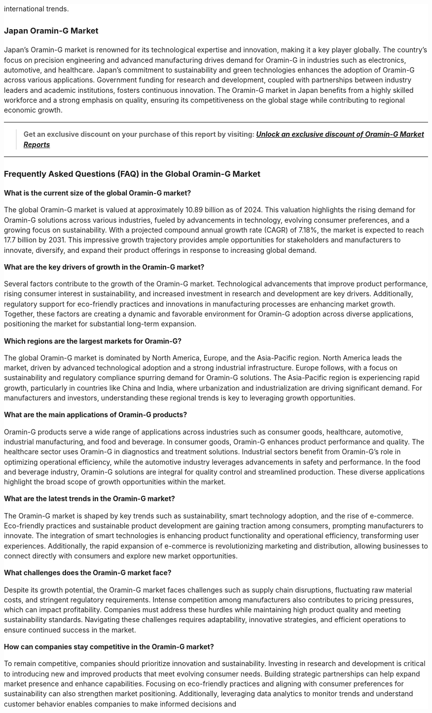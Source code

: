 international trends.</p><h3>Japan Oramin-G Market</h3><p>Japan&rsquo;s Oramin-G market is renowned for its technological expertise and innovation, making it a key player globally. The country&rsquo;s focus on precision engineering and advanced manufacturing drives demand for Oramin-G in industries such as electronics, automotive, and healthcare. Japan&rsquo;s commitment to sustainability and green technologies enhances the adoption of Oramin-G across various applications. Government funding for research and development, coupled with partnerships between industry leaders and academic institutions, fosters continuous innovation. The Oramin-G market in Japan benefits from a highly skilled workforce and a strong emphasis on quality, ensuring its competitiveness on the global stage while contributing to regional economic growth.</p><hr /><blockquote><p><strong>Get an exclusive discount on your purchase of this report by visiting: <em><a href="://marketresearchpulse.com/ask-for-discount/20668?utm_source=Github&amp;utm_medium=019">Unlock an exclusive discount of Oramin-G Market Reports</a></em>&nbsp;</strong></p></blockquote><hr /><h3>Frequently Asked Questions (FAQ) in the Global Oramin-G Market</h3><p><strong>What is the current size of the global Oramin-G market?</strong></p><p>The global Oramin-G market is valued at approximately 10.89 billion as of 2024. This valuation highlights the rising demand for Oramin-G solutions across various industries, fueled by advancements in technology, evolving consumer preferences, and a growing focus on sustainability. With a projected compound annual growth rate (CAGR) of 7.18%, the market is expected to reach 17.7 billion by 2031. This impressive growth trajectory provides ample opportunities for stakeholders and manufacturers to innovate, diversify, and expand their product offerings in response to increasing global demand.</p><p><strong>What are the key drivers of growth in the Oramin-G market?</strong></p><p>Several factors contribute to the growth of the Oramin-G market. Technological advancements that improve product performance, rising consumer interest in sustainability, and increased investment in research and development are key drivers. Additionally, regulatory support for eco-friendly practices and innovations in manufacturing processes are enhancing market growth. Together, these factors are creating a dynamic and favorable environment for Oramin-G adoption across diverse applications, positioning the market for substantial long-term expansion.</p><p><strong>Which regions are the largest markets for Oramin-G?</strong></p><p>The global Oramin-G market is dominated by North America, Europe, and the Asia-Pacific region. North America leads the market, driven by advanced technological adoption and a strong industrial infrastructure. Europe follows, with a focus on sustainability and regulatory compliance spurring demand for Oramin-G solutions. The Asia-Pacific region is experiencing rapid growth, particularly in countries like China and India, where urbanization and industrialization are driving significant demand. For manufacturers and investors, understanding these regional trends is key to leveraging growth opportunities.</p><p><strong>What are the main applications of Oramin-G products?</strong></p><p>Oramin-G products serve a wide range of applications across industries such as consumer goods, healthcare, automotive, industrial manufacturing, and food and beverage. In consumer goods, Oramin-G enhances product performance and quality. The healthcare sector uses Oramin-G in diagnostics and treatment solutions. Industrial sectors benefit from Oramin-G&rsquo;s role in optimizing operational efficiency, while the automotive industry leverages advancements in safety and performance. In the food and beverage industry, Oramin-G solutions are integral for quality control and streamlined production. These diverse applications highlight the broad scope of growth opportunities within the market.</p><p><strong>What are the latest trends in the Oramin-G market?</strong></p><p>The Oramin-G market is shaped by key trends such as sustainability, smart technology adoption, and the rise of e-commerce. Eco-friendly practices and sustainable product development are gaining traction among consumers, prompting manufacturers to innovate. The integration of smart technologies is enhancing product functionality and operational efficiency, transforming user experiences. Additionally, the rapid expansion of e-commerce is revolutionizing marketing and distribution, allowing businesses to connect directly with consumers and explore new market opportunities.</p><p><strong>What challenges does the Oramin-G market face?</strong></p><p>Despite its growth potential, the Oramin-G market faces challenges such as supply chain disruptions, fluctuating raw material costs, and stringent regulatory requirements. Intense competition among manufacturers also contributes to pricing pressures, which can impact profitability. Companies must address these hurdles while maintaining high product quality and meeting sustainability standards. Navigating these challenges requires adaptability, innovative strategies, and efficient operations to ensure continued success in the market.</p><p><strong>How can companies stay competitive in the Oramin-G market?</strong></p><p>To remain competitive, companies should prioritize innovation and sustainability. Investing in research and development is critical to introducing new and improved products that meet evolving consumer needs. Building strategic partnerships can help expand market presence and enhance capabilities. Focusing on eco-friendly practices and aligning with consumer preferences for sustainability can also strengthen market positioning. Additionally, leveraging data analytics to monitor trends and understand customer behavior enables companies to make informed decisions and